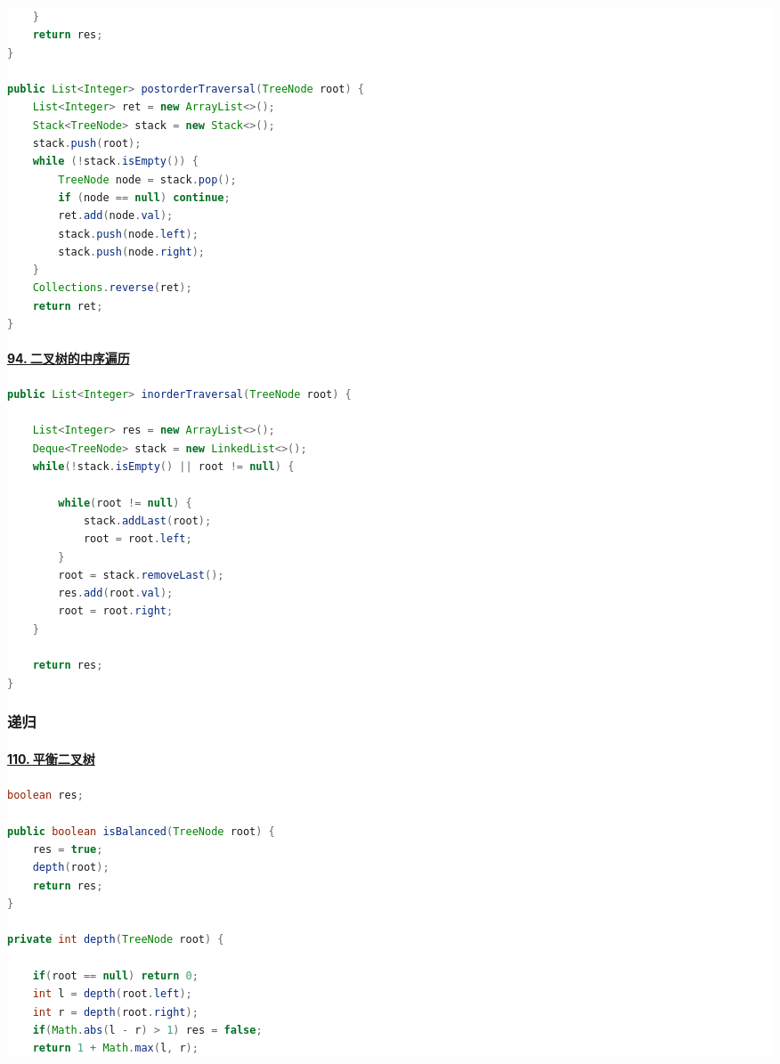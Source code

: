 ```java
    }
    return res;
}

public List<Integer> postorderTraversal(TreeNode root) {
    List<Integer> ret = new ArrayList<>();
    Stack<TreeNode> stack = new Stack<>();
    stack.push(root);
    while (!stack.isEmpty()) {
        TreeNode node = stack.pop();
        if (node == null) continue;
        ret.add(node.val);
        stack.push(node.left);
        stack.push(node.right);
    }
    Collections.reverse(ret);
    return ret;
}
```

#### [94. 二叉树的中序遍历](https://leetcode-cn.com/problems/binary-tree-inorder-traversal/)

```java
public List<Integer> inorderTraversal(TreeNode root) {

    List<Integer> res = new ArrayList<>();
    Deque<TreeNode> stack = new LinkedList<>();
    while(!stack.isEmpty() || root != null) {

        while(root != null) {
            stack.addLast(root);
            root = root.left;
        }
        root = stack.removeLast();
        res.add(root.val);
        root = root.right;
    }

    return res;
}
```

### 递归

#### [110. 平衡二叉树](https://leetcode-cn.com/problems/balanced-binary-tree/)

```java
boolean res;

public boolean isBalanced(TreeNode root) {
	res = true;
    depth(root);
    return res;
}

private int depth(TreeNode root) {
    
    if(root == null) return 0;
    int l = depth(root.left);
    int r = depth(root.right);
    if(Math.abs(l - r) > 1) res = false;
    return 1 + Math.max(l, r);
```